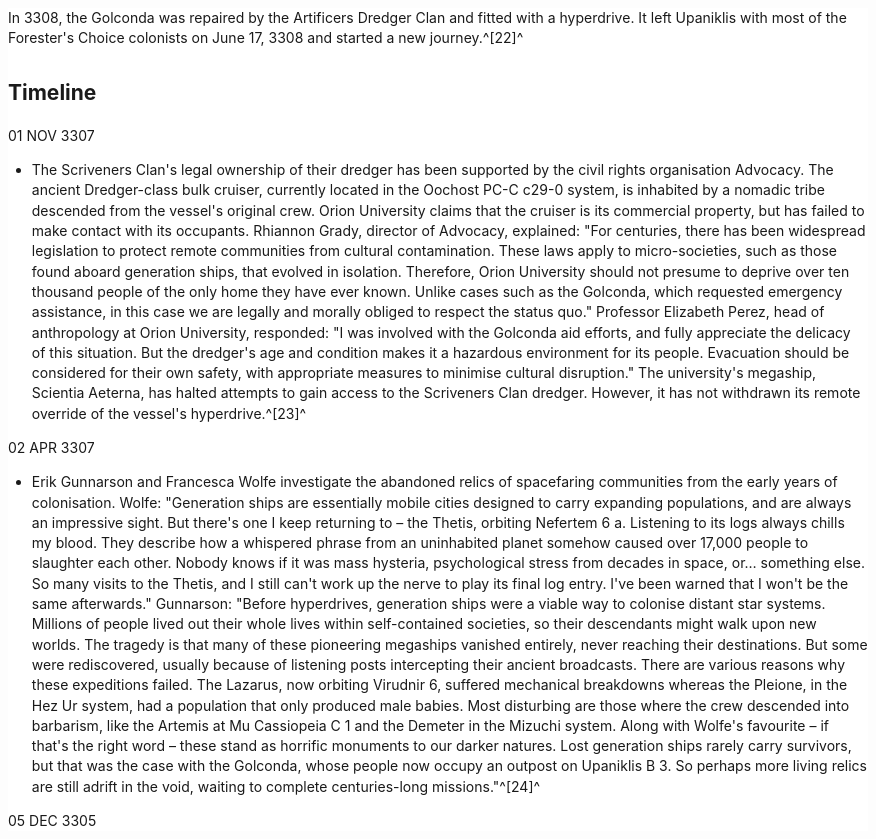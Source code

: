 In 3308, the Golconda was repaired by the Artificers Dredger Clan and fitted with a hyperdrive. It left Upaniklis with most of the Forester's Choice colonists on June 17, 3308 and started a new journey.^[22]^

## Timeline

01 NOV 3307

- The Scriveners Clan's legal ownership of their dredger has been supported by the civil rights organisation Advocacy. The ancient Dredger-class bulk cruiser, currently located in the Oochost PC-C c29-0 system, is inhabited by a nomadic tribe descended from the vessel's original crew. Orion University claims that the cruiser is its commercial property, but has failed to make contact with its occupants. Rhiannon Grady, director of Advocacy, explained: "For centuries, there has been widespread legislation to protect remote communities from cultural contamination. These laws apply to micro-societies, such as those found aboard generation ships, that evolved in isolation. Therefore, Orion University should not presume to deprive over ten thousand people of the only home they have ever known. Unlike cases such as the Golconda, which requested emergency assistance, in this case we are legally and morally obliged to respect the status quo." Professor Elizabeth Perez, head of anthropology at Orion University, responded: "I was involved with the Golconda aid efforts, and fully appreciate the delicacy of this situation. But the dredger's age and condition makes it a hazardous environment for its people. Evacuation should be considered for their own safety, with appropriate measures to minimise cultural disruption." The university's megaship, Scientia Aeterna, has halted attempts to gain access to the Scriveners Clan dredger. However, it has not withdrawn its remote override of the vessel's hyperdrive.^[23]^

02 APR 3307

- Erik Gunnarson and Francesca Wolfe investigate the abandoned relics of spacefaring communities from the early years of colonisation.
Wolfe: "Generation ships are essentially mobile cities designed to carry expanding populations, and are always an impressive sight. But there's one I keep returning to – the Thetis, orbiting Nefertem 6 a. Listening to its logs always chills my blood. They describe how a whispered phrase from an uninhabited planet somehow caused over 17,000 people to slaughter each other. Nobody knows if it was mass hysteria, psychological stress from decades in space, or… something else. So many visits to the Thetis, and I still can't work up the nerve to play its final log entry. I've been warned that I won't be the same afterwards."
Gunnarson: "Before hyperdrives, generation ships were a viable way to colonise distant star systems. Millions of people lived out their whole lives within self-contained societies, so their descendants might walk upon new worlds. The tragedy is that many of these pioneering megaships vanished entirely, never reaching their destinations. But some were rediscovered, usually because of listening posts intercepting their ancient broadcasts. There are various reasons why these expeditions failed. The Lazarus, now orbiting Virudnir 6, suffered mechanical breakdowns whereas the Pleione, in the Hez Ur system, had a population that only produced male babies. Most disturbing are those where the crew descended into barbarism, like the Artemis at Mu Cassiopeia C 1 and the Demeter in the Mizuchi system. Along with Wolfe's favourite – if that's the right word – these stand as horrific monuments to our darker natures. Lost generation ships rarely carry survivors, but that was the case with the Golconda, whose people now occupy an outpost on Upaniklis B 3. So perhaps more living relics are still adrift in the void, waiting to complete centuries-long missions."^[24]^

05 DEC 3305
